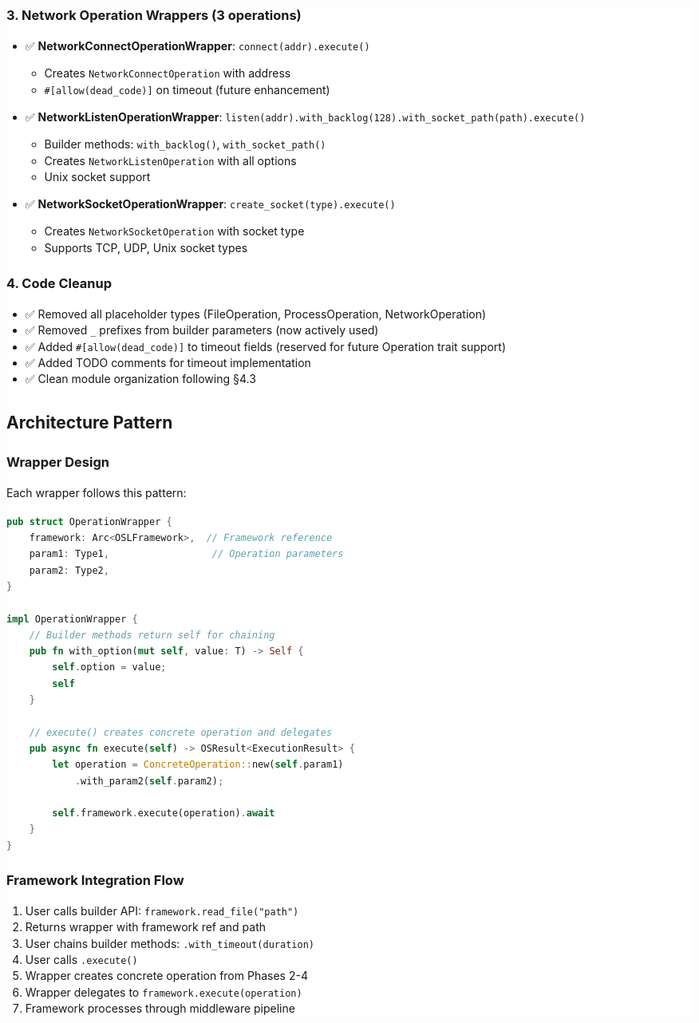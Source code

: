 ### 3. Network Operation Wrappers (3 operations)
- ✅ **NetworkConnectOperationWrapper**: `connect(addr).execute()`
  - Creates `NetworkConnectOperation` with address
  - `#[allow(dead_code)]` on timeout (future enhancement)

- ✅ **NetworkListenOperationWrapper**: `listen(addr).with_backlog(128).with_socket_path(path).execute()`
  - Builder methods: `with_backlog()`, `with_socket_path()`
  - Creates `NetworkListenOperation` with all options
  - Unix socket support

- ✅ **NetworkSocketOperationWrapper**: `create_socket(type).execute()`
  - Creates `NetworkSocketOperation` with socket type
  - Supports TCP, UDP, Unix socket types

### 4. Code Cleanup
- ✅ Removed all placeholder types (FileOperation, ProcessOperation, NetworkOperation)
- ✅ Removed `_` prefixes from builder parameters (now actively used)
- ✅ Added `#[allow(dead_code)]` to timeout fields (reserved for future Operation trait support)
- ✅ Added TODO comments for timeout implementation
- ✅ Clean module organization following §4.3

## Architecture Pattern

### Wrapper Design
Each wrapper follows this pattern:
```rust
pub struct OperationWrapper {
    framework: Arc<OSLFramework>,  // Framework reference
    param1: Type1,                  // Operation parameters
    param2: Type2,
}

impl OperationWrapper {
    // Builder methods return self for chaining
    pub fn with_option(mut self, value: T) -> Self {
        self.option = value;
        self
    }
    
    // execute() creates concrete operation and delegates
    pub async fn execute(self) -> OSResult<ExecutionResult> {
        let operation = ConcreteOperation::new(self.param1)
            .with_param2(self.param2);
        
        self.framework.execute(operation).await
    }
}
```

### Framework Integration Flow
1. User calls builder API: `framework.read_file("path")`
2. Returns wrapper with framework ref and path
3. User chains builder methods: `.with_timeout(duration)`
4. User calls `.execute()`
5. Wrapper creates concrete operation from Phases 2-4
6. Wrapper delegates to `framework.execute(operation)`
7. Framework processes through middleware pipeline
